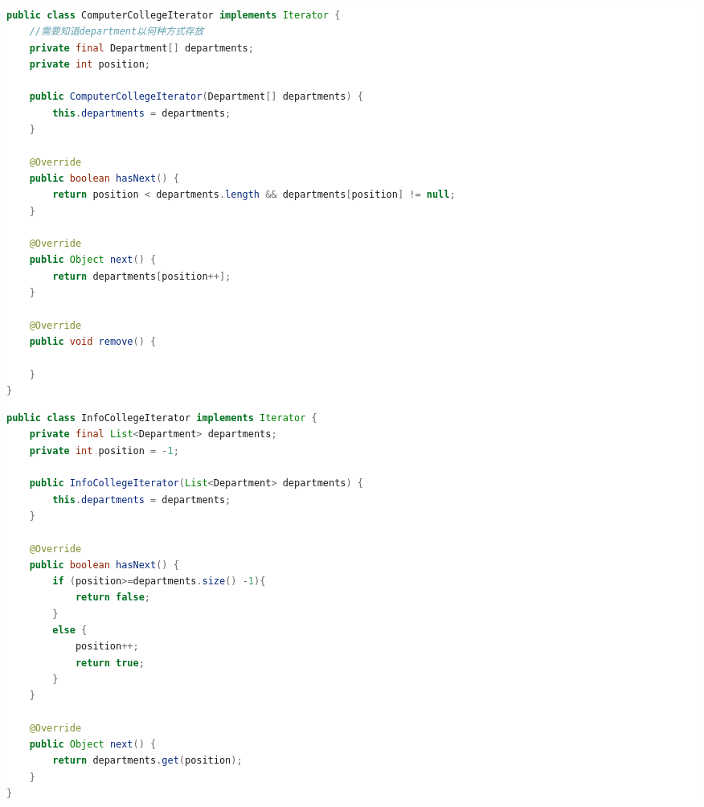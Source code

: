    ```java
   public class ComputerCollegeIterator implements Iterator {
       //需要知道department以何种方式存放
       private final Department[] departments;
       private int position;
   
       public ComputerCollegeIterator(Department[] departments) {
           this.departments = departments;
       }
   
       @Override
       public boolean hasNext() {
           return position < departments.length && departments[position] != null;
       }
   
       @Override
       public Object next() {
           return departments[position++];
       }
   
       @Override
       public void remove() {
   
       }
   }
   ```

   ```java
   public class InfoCollegeIterator implements Iterator {
       private final List<Department> departments;
       private int position = -1;
   
       public InfoCollegeIterator(List<Department> departments) {
           this.departments = departments;
       }
   
       @Override
       public boolean hasNext() {
           if (position>=departments.size() -1){
               return false;
           }
           else {
               position++;
               return true;
           }
       }
   
       @Override
       public Object next() {
           return departments.get(position);
       }
   }
   ```
